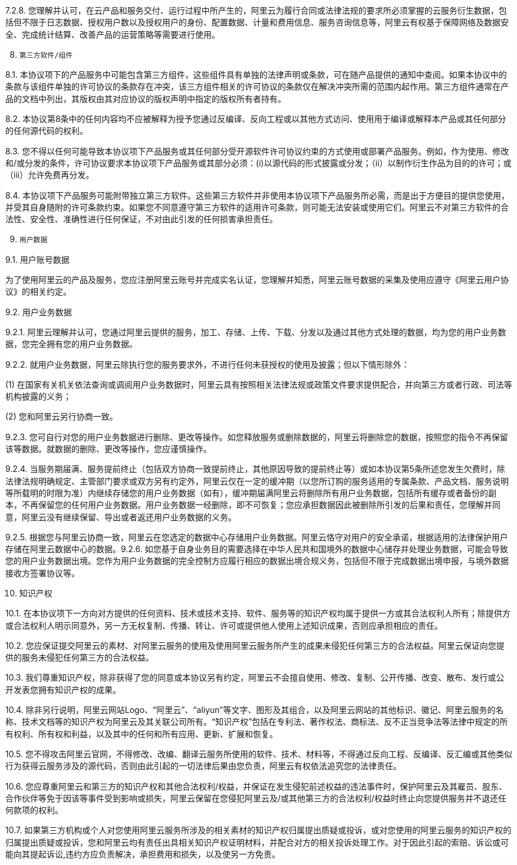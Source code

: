 7.2.8.     您理解并认可，在云产品和服务交付、运行过程中所产生的，阿里云为履行合同或法律法规的要求所必须掌握的云服务衍生数据，包括但不限于日志数据、授权用户数以及授权用户的身份、配置数据、计量和费用信息、服务咨询信息等，阿里云有权基于保障网络及数据安全、完成统计结算、改善产品的运营策略等需要进行使用。

8.     第三方软件/组件

8.1.     本协议项下的产品服务中可能包含第三方组件，这些组件具有单独的法律声明或条款，可在随产品提供的通知中查阅。如果本协议中的条款与该组件单独的许可协议的条款存在冲突，该三方组件相关的许可协议的条款仅在解决冲突所需的范围内起作用。第三方组件通常在产品的文档中列出，其版权由其对应协议的版权声明中指定的版权所有者持有。

8.2.     本协议第8条中的任何内容均不应被解释为授予您通过反编译、反向工程或以其他方式访问、使用用于编译或解释本产品或其任何部分的任何源代码的权利。

8.3.     您不得以任何可能导致本协议项下产品服务或其任何部分受开源软件许可协议约束的方式使用或部署产品服务。例如，作为使用、修改和/或分发的条件，许可协议要求本协议项下产品服务或其部分必须：(i)以源代码的形式披露或分发；（ii）以制作衍生作品为目的的许可；或（iii）允许免费再分发。

8.4.     本协议项下产品服务可能附带独立第三方软件。这些第三方软件并非使用本协议项下产品服务所必需，而是出于方便目的提供您使用，并受其自身随附的许可条款约束。如果您不同意遵守第三方软件的适用许可条款，则可能无法安装或使用它们。阿里云不对第三方软件的合法性、安全性、准确性进行任何保证，不对由此引发的任何损害承担责任。

9.     用户数据

9.1.     用户账号数据

为了使用阿里云的产品及服务，您应注册阿里云账号并完成实名认证，您理解并知悉，阿里云账号数据的采集及使用应遵守《阿里云用户协议》的相关约定。

9.2.     用户业务数据

9.2.1.     阿里云理解并认可，您通过阿里云提供的服务，加工、存储、上传、下载、分发以及通过其他方式处理的数据，均为您的用户业务数据，您完全拥有您的用户业务数据。

9.2.2.     就用户业务数据，阿里云除执行您的服务要求外，不进行任何未获授权的使用及披露；但以下情形除外：

(1)    在国家有关机关依法查询或调阅用户业务数据时，阿里云具有按照相关法律法规或政策文件要求提供配合，并向第三方或者行政、司法等机构披露的义务；

(2)    您和阿里云另行协商一致。

9.2.3.    您可自行对您的用户业务数据进行删除、更改等操作。如您释放服务或删除数据的，阿里云将删除您的数据，按照您的指令不再保留该等数据。就数据的删除、更改等操作，您应谨慎操作。

9.2.4.    当服务期届满、服务提前终止（包括双方协商一致提前终止，其他原因导致的提前终止等）或如本协议第5条所述您发生欠费时，除法律法规明确规定、主管部门要求或双方另有约定外，阿里云仅在一定的缓冲期（以您所订购的服务适用的专属条款、产品文档、服务说明等所载明的时限为准）内继续存储您的用户业务数据（如有），缓冲期届满阿里云将删除所有用户业务数据，包括所有缓存或者备份的副本，不再保留您的任何用户业务数据。用户业务数据一经删除，即不可恢复；您应承担数据因此被删除所引发的后果和责任，您理解并同意，阿里云没有继续保留、导出或者返还用户业务数据的义务。

9.2.5.    根据您与阿里云协商一致，阿里云在您选定的数据中心存储用户业务数据。阿里云恪守对用户的安全承诺，根据适用的法律保护用户存储在阿里云数据中心的数据。9.2.6.    如您基于自身业务目的需要选择在中华人民共和国境外的数据中心储存并处理业务数据，可能会导致您的用户业务数据出境。您作为用户业务数据的完全控制方应履行相应的数据出境合规义务，包括但不限于完成数据出境申报，与境外数据接收方签署协议等。

10.   知识产权

10.1.     在本协议项下一方向对方提供的任何资料、技术或技术支持、软件、服务等的知识产权均属于提供一方或其合法权利人所有；除提供方或合法权利人明示同意外，另一方无权复制、传播、转让、许可或提供他人使用上述知识成果，否则应承担相应的责任。

10.2.     您应保证提交阿里云的素材、对阿里云服务的使用及使用阿里云服务所产生的成果未侵犯任何第三方的合法权益。阿里云保证向您提供的服务未侵犯任何第三方的合法权益。

10.3.     我们尊重知识产权，除非获得了您的同意或本协议另有约定，阿里云不会擅自使用、修改、复制、公开传播、改变、散布、发行或公开发表您拥有知识产权的成果。

10.4.     除非另行说明，阿里云网站Logo、“阿里云”、“aliyun”等文字、图形及其组合，以及阿里云网站的其他标识、徽记、阿里云服务的名称、技术文档等的知识产权为阿里云及其关联公司所有。“知识产权”包括在专利法、著作权法、商标法、反不正当竞争法等法律中规定的所有权利、所有权和利益，以及其中的任何和所有应用、更新、扩展和恢复。

10.5.     您不得攻击阿里云官网，不得修改、改编、翻译云服务所使用的软件、技术、材料等，不得通过反向工程、反编译、反汇编或其他类似行为获得云服务涉及的源代码，否则由此引起的一切法律后果由您负责，阿里云有权依法追究您的法律责任。

10.6.     您应尊重阿里云和第三方的知识产权和其他合法权利/权益，并保证在发生侵犯前述权益的违法事件时，保护阿里云及其雇员、股东、合作伙伴等免于因该等事件受到影响或损失，阿里云保留在您侵犯阿里云及/或其他第三方的合法权利/权益时终止向您提供服务并不退还任何款项的权利。

10.7.     如果第三方机构或个人对您使用阿里云服务所涉及的相关素材的知识产权归属提出质疑或投诉，或对您使用的阿里云服务的知识产权的归属提出质疑或投诉，您和阿里云均有责任出具相关知识产权证明材料，并配合对方的相关投诉处理工作。对于因此引起的索赔、诉讼或可能向其提起诉讼,违约方应负责解决，承担费用和损失，以及使另一方免责。
